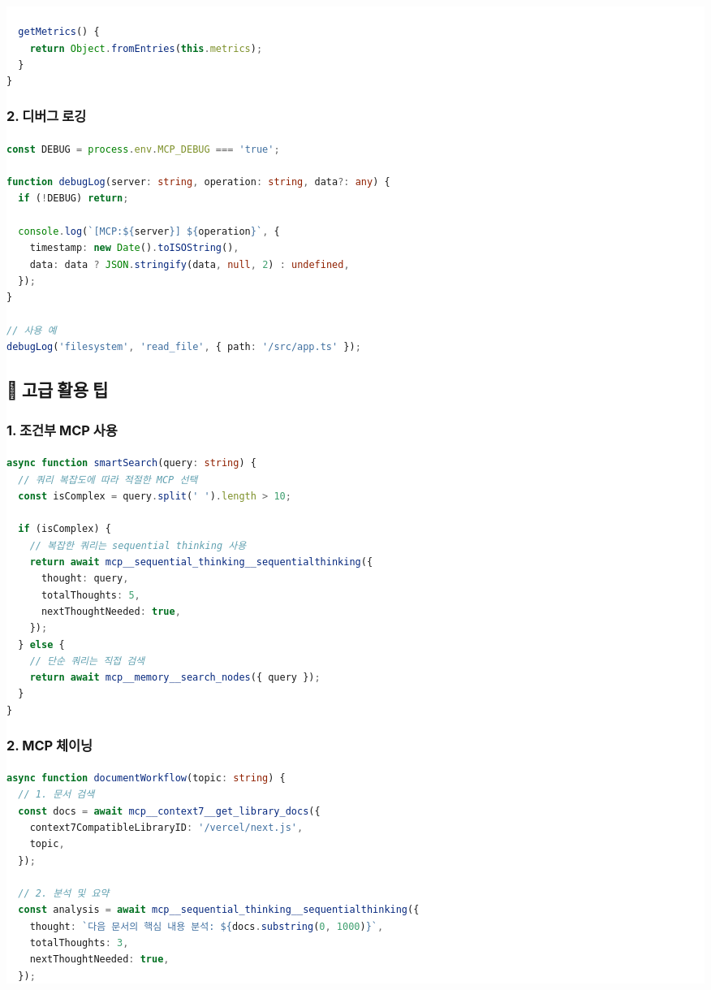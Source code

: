 ```typescript

  getMetrics() {
    return Object.fromEntries(this.metrics);
  }
}
```

### 2. **디버그 로깅**

```typescript
const DEBUG = process.env.MCP_DEBUG === 'true';

function debugLog(server: string, operation: string, data?: any) {
  if (!DEBUG) return;

  console.log(`[MCP:${server}] ${operation}`, {
    timestamp: new Date().toISOString(),
    data: data ? JSON.stringify(data, null, 2) : undefined,
  });
}

// 사용 예
debugLog('filesystem', 'read_file', { path: '/src/app.ts' });
```

## 🚀 고급 활용 팁

### 1. **조건부 MCP 사용**

```typescript
async function smartSearch(query: string) {
  // 쿼리 복잡도에 따라 적절한 MCP 선택
  const isComplex = query.split(' ').length > 10;

  if (isComplex) {
    // 복잡한 쿼리는 sequential thinking 사용
    return await mcp__sequential_thinking__sequentialthinking({
      thought: query,
      totalThoughts: 5,
      nextThoughtNeeded: true,
    });
  } else {
    // 단순 쿼리는 직접 검색
    return await mcp__memory__search_nodes({ query });
  }
}
```

### 2. **MCP 체이닝**

```typescript
async function documentWorkflow(topic: string) {
  // 1. 문서 검색
  const docs = await mcp__context7__get_library_docs({
    context7CompatibleLibraryID: '/vercel/next.js',
    topic,
  });

  // 2. 분석 및 요약
  const analysis = await mcp__sequential_thinking__sequentialthinking({
    thought: `다음 문서의 핵심 내용 분석: ${docs.substring(0, 1000)}`,
    totalThoughts: 3,
    nextThoughtNeeded: true,
  });
```